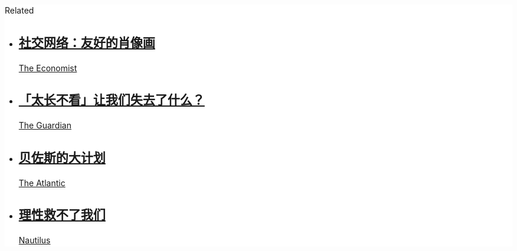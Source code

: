 <span class="jsx-65431776 text"><span class="jsx-1092709871">Related</span></span></span> </header><ul class="jsx-1092709871 collection-list"><li class="jsx-1092709871"> <section class="jsx-2013367371 container"><div class="jsx-2013367371 content no-cover type-collection"><div class="jsx-2013367371 left"> <a class="jsx-2013367371" href="a-friendly-portrait"><h2 class="jsx-2996311878 sidebar">社交网络：友好的肖像画</h2></a> <footer class="jsx-2917334530 actions"><div class="jsx-2917334530 left"> <span class="jsx-2917334530 space-right"> <section class="jsx-1911640393"> <a class="jsx-1911640393 container text-normal spacing-xtight text-small" href="https://nei.st/medium/economist"><div aria-hidden="true" class="jsx-2557283682 avatar xxsmall" style="background-color: rgb(227, 18, 11)"></div><span class="jsx-1911640393 name">The Economist</span></a> </section></span></div> </footer></div></div> </section></li><li class="jsx-1092709871"> <section class="jsx-2013367371 container"><div class="jsx-2013367371 content no-cover type-collection"><div class="jsx-2013367371 left"> <a class="jsx-2013367371" href="https://nei.st/medium/the-guardian/skim-reading-is-the-new-normal-the-effect-on-society-is-profound"><h2 class="jsx-2996311878 sidebar">「太长不看」让我们失去了什么？</h2></a> <footer class="jsx-2917334530 actions"><div class="jsx-2917334530 left"> <span class="jsx-2917334530 space-right"> <section class="jsx-1911640393"> <a class="jsx-1911640393 container text-normal spacing-xtight text-small" href="https://nei.st/medium/the-guardian/skim-reading-is-the-new-normal-the-effect-on-society-is-profound"><div aria-hidden="true" class="jsx-2557283682 avatar xxsmall" style="background-color: #000"></div><span class="jsx-1911640393 name">The Guardian</span></a> </section></span></div> </footer></div></div> </section></li><li class="jsx-1092709871"> <section class="jsx-2013367371 container"><div class="jsx-2013367371 content no-cover type-collection"><div class="jsx-2013367371 left"> <a class="jsx-2013367371" href="https://nei.st/medium/atlantic/jeff-bezoss-master-plan"><h2 class="jsx-2996311878 sidebar">贝佐斯的大计划</h2></a> <footer class="jsx-2917334530 actions"><div class="jsx-2917334530 left"> <span class="jsx-2917334530 space-right"> <section class="jsx-1911640393"> <a class="jsx-1911640393 container text-normal spacing-xtight text-small" href="https://nei.st/medium/atlantic/jeff-bezoss-master-plan"><div aria-hidden="true" class="jsx-2557283682 avatar xxsmall" style="background-color: #000"></div><span class="jsx-1911640393 name">The Atlantic</span></a> </section></span></div> </footer></div></div> </section></li><li class="jsx-1092709871"> <section class="jsx-2013367371 container"><div class="jsx-2013367371 content no-cover type-collection"><div class="jsx-2013367371 left"> <a class="jsx-2013367371" href="https://nei.st/medium/nautilus/reason-wont-save-us"><h2 class="jsx-2996311878 sidebar">理性救不了我们</h2></a> <footer class="jsx-2917334530 actions"><div class="jsx-2917334530 left"> <span class="jsx-2917334530 space-right"> <section class="jsx-1911640393"> <a class="jsx-1911640393 container text-normal spacing-xtight text-small" href="https://nei.st/medium/nautilus/reason-wont-save-us"><div aria-hidden="true" class="jsx-2557283682 avatar xxsmall" style="background-color: #000"></div><span class="jsx-1911640393 name">Nautilus</span></a> </section></span></div> </footer></div></div> </section></li></ul> </section><style>@-webkit-keyframes clapsk1{0%{transform:scale(1);opacity:1}70%{transform:scale(1.4);opacity:0}to{opacity:0}}@-moz-keyframes clapsk1{0%{transform:scale(1);opacity:1}70%{transform:scale(1.4);opacity:0}to{opacity:0}}@keyframes clapsk1{0%{transform:scale(1);opacity:1}70%{transform:scale(1.4);opacity:0}to{opacity:0}}.qyoLgsBMfk2RyP6PZqEQUQ{display:flex;align-items:center}.TA9FsqtAclEQEnnC{margin-right:16px;display:block;position:relative}.q9pBoz6iftkg{color:inherit;fill:inherit;font-size:inherit;border:inherit;font-family:inherit;letter-spacing:inherit;font-weight:inherit;padding:0;margin:0}.q9pBoz6iftkg:hover{cursor:pointer;color:rgba(0,0,0,.9);fill:rgba(0,0,0,.9)}.q9pBoz6iftkg:focus{outline:0}.q9pBoz6iftkg:disabled{cursor:default;color:rgba(0,0,0,.54);fill:rgba(0,0,0,.54)}.ISq0AssRMiRdK46s31e1tA,.VBC0sS11TRzyNj7ur4DqLQ{border-radius:50%;display:flex;align-items:center}.VBC0sS11TRzyNj7ur4DqLQ{padding:0;outline:0;border:0;user-select:none;cursor:pointer;background:#fff;justify-content:center;z-index:2;left:0;height:100%;position:absolute;top:0;width:100%}.VBC0sS11TRzyNj7ur4DqLQ>svg{pointer-events:none}.VBC0sS11TRzyNj7ur4DqLQ:active{border-style:solid}.ISq0AssRMiRdK46s31e1tA{background-color:#fff;border:1px solid rgba(0,0,0,.1);height:60px;position:relative;transition:border-color .15s ease;width:60px;fill:#02b875}.ISq0AssRMiRdK46s31e1tA:before{background:radial-gradient(circle,#1c9963 60%,transparent 70%);border-radius:50%;content:"";display:block;z-index:0;left:0;height:100%;position:absolute;top:0;width:100%}.ISq0AssRMiRdK46s31e1tA:focus{outline:0}.hentry{padding-bottom:0}.sosumi p{margin-bottom:0}.ISq0AssRMiRdK46s31e1tA:hover:before{animation:clapsk1 2s cubic-bezier(.1,.12,.25,1) infinite}.ISq0AssRMiRdK46s31e1tA::before{background:radial-gradient(circle,rgba(2, 158, 116, 1) 60%,transparent 70%)}.ISq0AssRMiRdK46s31e1tA:hover{border-color:rgba(2, 158, 116, 1)}.categories.icon-link a,.comment-form a:not(.button),.logged-in-as,ul.post-categories a{color:rgba(2, 158, 116, 1)}.VBC0sS11TRzyNj7ur4DqLQ,.categories.icon-link svg,.st0,div#llc-comments-loader svg#loading{fill:rgba(3, 168, 124, 1)}button#llc_comments_button,input[type=button],input[type=reset],input[type=submit]{border-color:rgba(3, 168, 124, 1)}input[type=submit]:hover{background-color:rgba(3, 168, 124, 1);border-color:rgba(3, 168, 124, 1)}.entry-content>h2{color:rgba(3, 168, 124, 1)}span.markup--p{background-color:rgba(12, 242, 143,